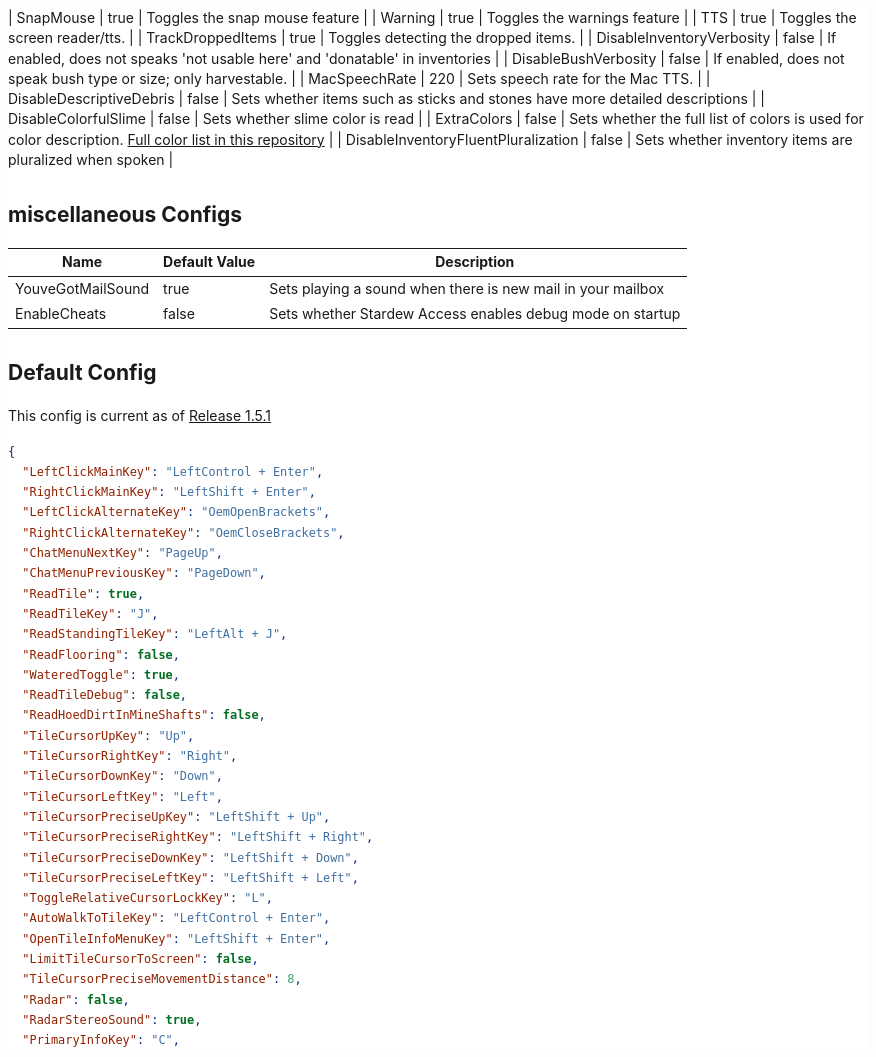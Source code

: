 | SnapMouse                  | true          | Toggles the snap mouse feature                                               |
| Warning                    | true          | Toggles the warnings feature                                                 |
| TTS                        | true          | Toggles the screen reader/tts.                                               |
| TrackDroppedItems          | true          | Toggles detecting the dropped items.                                         |
| DisableInventoryVerbosity  | false         | If enabled, does not speaks 'not usable here' and 'donatable' in inventories |
| DisableBushVerbosity       | false         | If enabled, does not speak bush type or size; only harvestable.              |
| MacSpeechRate              | 220           | Sets speech rate for the Mac TTS.                                            |
| DisableDescriptiveDebris | false | Sets whether items such as sticks and stones have more detailed descriptions |
| DisableColorfulSlime | false | Sets whether slime color is read |
| ExtraColors | false | Sets whether the full list of colors is used for color description. [Full color list in this repository](https://github.com/meodai/color-names) |
| DisableInventoryFluentPluralization | false | Sets whether inventory items are pluralized when spoken |

## miscellaneous Configs

| Name                       | Default Value | Description                                                                  |
|----------------------------|---------------|------------------------------------------------------------------------------|
| YouveGotMailSound | true | Sets playing a sound when there is new mail in your mailbox |
| EnableCheats | false | Sets whether Stardew Access enables debug mode on startup |

## Default Config

This config is current as of [Release 1.5.1](https://github.com/khanshoaib3/stardew-access/releases/tag/v1.5.1)

~~~json
{
  "LeftClickMainKey": "LeftControl + Enter",
  "RightClickMainKey": "LeftShift + Enter",
  "LeftClickAlternateKey": "OemOpenBrackets",
  "RightClickAlternateKey": "OemCloseBrackets",
  "ChatMenuNextKey": "PageUp",
  "ChatMenuPreviousKey": "PageDown",
  "ReadTile": true,
  "ReadTileKey": "J",
  "ReadStandingTileKey": "LeftAlt + J",
  "ReadFlooring": false,
  "WateredToggle": true,
  "ReadTileDebug": false,
  "ReadHoedDirtInMineShafts": false,
  "TileCursorUpKey": "Up",
  "TileCursorRightKey": "Right",
  "TileCursorDownKey": "Down",
  "TileCursorLeftKey": "Left",
  "TileCursorPreciseUpKey": "LeftShift + Up",
  "TileCursorPreciseRightKey": "LeftShift + Right",
  "TileCursorPreciseDownKey": "LeftShift + Down",
  "TileCursorPreciseLeftKey": "LeftShift + Left",
  "ToggleRelativeCursorLockKey": "L",
  "AutoWalkToTileKey": "LeftControl + Enter",
  "OpenTileInfoMenuKey": "LeftShift + Enter",
  "LimitTileCursorToScreen": false,
  "TileCursorPreciseMovementDistance": 8,
  "Radar": false,
  "RadarStereoSound": true,
  "PrimaryInfoKey": "C",
~~~